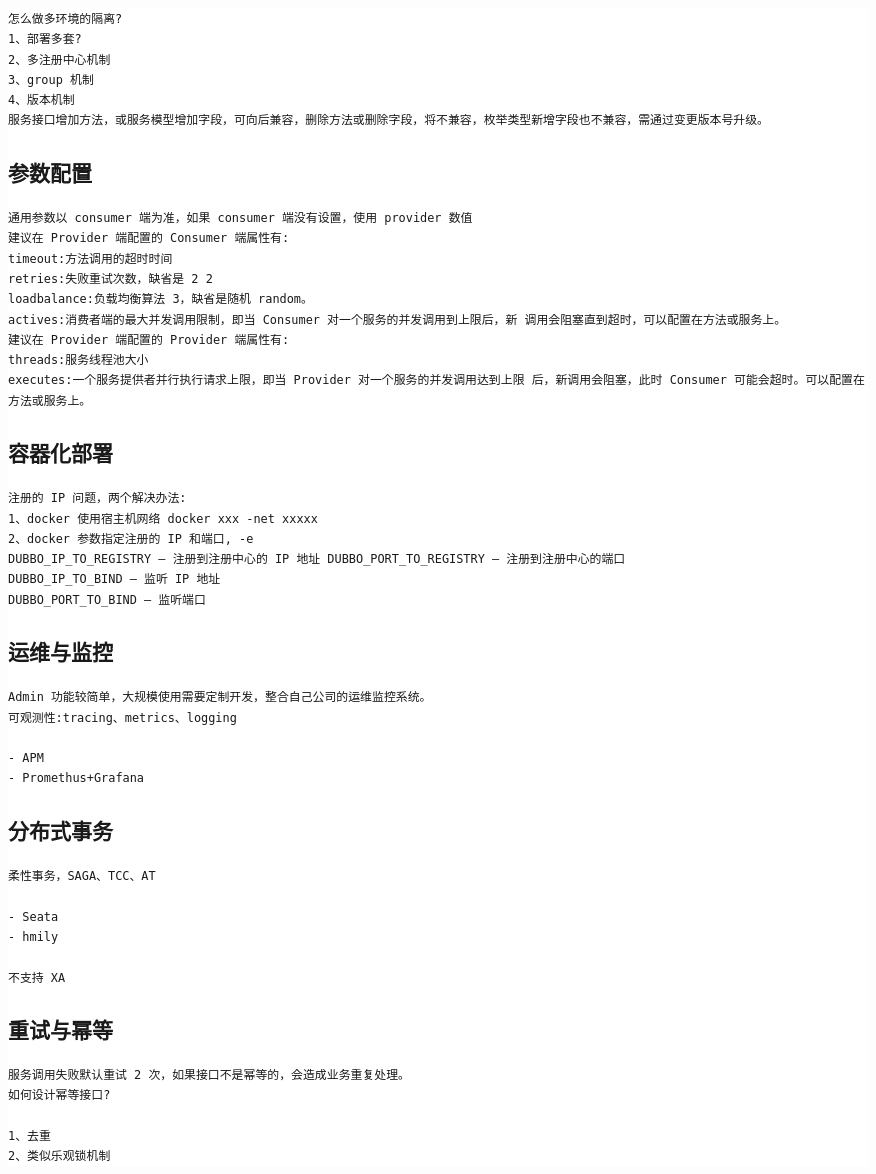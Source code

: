     怎么做多环境的隔离?
    1、部署多套?
    2、多注册中心机制
    3、group 机制
    4、版本机制
    服务接口增加方法，或服务模型增加字段，可向后兼容，删除方法或删除字段，将不兼容，枚举类型新增字段也不兼容，需通过变更版本号升级。

## 参数配置

    通用参数以 consumer 端为准，如果 consumer 端没有设置，使用 provider 数值
    建议在 Provider 端配置的 Consumer 端属性有:
    timeout:方法调用的超时时间
    retries:失败重试次数，缺省是 2 2
    loadbalance:负载均衡算法 3，缺省是随机 random。
    actives:消费者端的最大并发调用限制，即当 Consumer 对一个服务的并发调用到上限后，新 调用会阻塞直到超时，可以配置在方法或服务上。
    建议在 Provider 端配置的 Provider 端属性有:
    threads:服务线程池大小
    executes:一个服务提供者并行执行请求上限，即当 Provider 对一个服务的并发调用达到上限 后，新调用会阻塞，此时 Consumer 可能会超时。可以配置在方法或服务上。

## 容器化部署

    注册的 IP 问题，两个解决办法:
    1、docker 使用宿主机网络 docker xxx -net xxxxx
    2、docker 参数指定注册的 IP 和端口, -e
    DUBBO_IP_TO_REGISTRY — 注册到注册中心的 IP 地址 DUBBO_PORT_TO_REGISTRY — 注册到注册中心的端口
    DUBBO_IP_TO_BIND — 监听 IP 地址
    DUBBO_PORT_TO_BIND — 监听端口

## 运维与监控

    Admin 功能较简单，大规模使用需要定制开发，整合自己公司的运维监控系统。
    可观测性:tracing、metrics、logging

    - APM
    - Promethus+Grafana

## 分布式事务

    柔性事务，SAGA、TCC、AT

    - Seata
    - hmily

    不支持 XA

## 重试与幂等

    服务调用失败默认重试 2 次，如果接口不是幂等的，会造成业务重复处理。
    如何设计幂等接口?

    1、去重
    2、类似乐观锁机制
